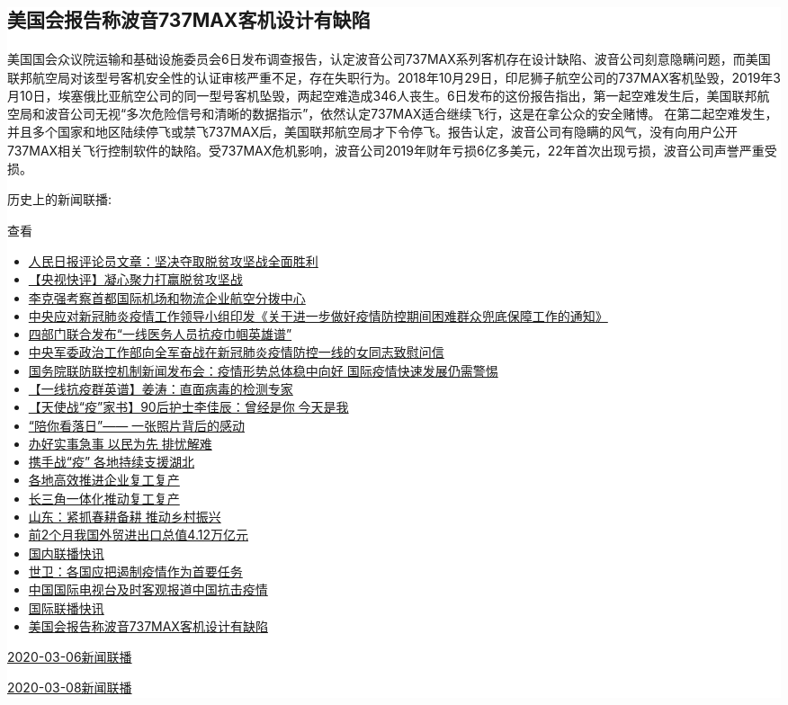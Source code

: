 
## 美国会报告称波音737MAX客机设计有缺陷


美国国会众议院运输和基础设施委员会6日发布调查报告，认定波音公司737MAX系列客机存在设计缺陷、波音公司刻意隐瞒问题，而美国联邦航空局对该型号客机安全性的认证审核严重不足，存在失职行为。2018年10月29日，印尼狮子航空公司的737MAX客机坠毁，2019年3月10日，埃塞俄比亚航空公司的同一型号客机坠毁，两起空难造成346人丧生。6日发布的这份报告指出，第一起空难发生后，美国联邦航空局和波音公司无视“多次危险信号和清晰的数据指示”，依然认定737MAX适合继续飞行，这是在拿公众的安全赌博。 在第二起空难发生，并且多个国家和地区陆续停飞或禁飞737MAX后，美国联邦航空局才下令停飞。报告认定，波音公司有隐瞒的风气，没有向用户公开737MAX相关飞行控制软件的缺陷。受737MAX危机影响，波音公司2019年财年亏损6亿多美元，22年首次出现亏损，波音公司声誉严重受损。






历史上的新闻联播:

 查看
 

* [人民日报评论员文章：坚决夺取脱贫攻坚战全面胜利](#人民日报评论员文章：坚决夺取脱贫攻坚战全面胜利)
* [【央视快评】凝心聚力打赢脱贫攻坚战](#【央视快评】凝心聚力打赢脱贫攻坚战)
* [李克强考察首都国际机场和物流企业航空分拨中心](#李克强考察首都国际机场和物流企业航空分拨中心)
* [中央应对新冠肺炎疫情工作领导小组印发《关于进一步做好疫情防控期间困难群众兜底保障工作的通知》](#中央应对新冠肺炎疫情工作领导小组印发《关于进一步做好疫情防控期间困难群众兜底保障工作的通知》)
* [四部门联合发布“一线医务人员抗疫巾帼英雄谱”](#四部门联合发布“一线医务人员抗疫巾帼英雄谱”)
* [中央军委政治工作部向全军奋战在新冠肺炎疫情防控一线的女同志致慰问信](#中央军委政治工作部向全军奋战在新冠肺炎疫情防控一线的女同志致慰问信)
* [国务院联防联控机制新闻发布会：疫情形势总体稳中向好 国际疫情快速发展仍需警惕](#国务院联防联控机制新闻发布会：疫情形势总体稳中向好-国际疫情快速发展仍需警惕)
* [【一线抗疫群英谱】姜涛：直面病毒的检测专家](#【一线抗疫群英谱】姜涛：直面病毒的检测专家)
* [【天使战“疫”家书】90后护士李佳辰：曾经是你 今天是我](#【天使战“疫”家书】90后护士李佳辰：曾经是你-今天是我)
* [“陪你看落日”—— 一张照片背后的感动](#“陪你看落日”——-一张照片背后的感动)
* [办好实事急事 以民为先 排忧解难](#办好实事急事-以民为先-排忧解难)
* [携手战“疫” 各地持续支援湖北](#携手战“疫”-各地持续支援湖北)
* [各地高效推进企业复工复产](#各地高效推进企业复工复产)
* [长三角一体化推动复工复产](#长三角一体化推动复工复产)
* [山东：紧抓春耕备耕 推动乡村振兴](#山东：紧抓春耕备耕-推动乡村振兴)
* [前2个月我国外贸进出口总值4.12万亿元](#前2个月我国外贸进出口总值4-12万亿元)
* [国内联播快讯](#国内联播快讯)
* [世卫：各国应把遏制疫情作为首要任务](#世卫：各国应把遏制疫情作为首要任务)
* [中国国际电视台及时客观报道中国抗击疫情](#中国国际电视台及时客观报道中国抗击疫情)
* [国际联播快讯](#国际联播快讯)
* [美国会报告称波音737MAX客机设计有缺陷](#美国会报告称波音737max客机设计有缺陷)






[2020-03-06新闻联播](/xinwenlianbo/20200306)


[2020-03-08新闻联播](/xinwenlianbo/20200308)



